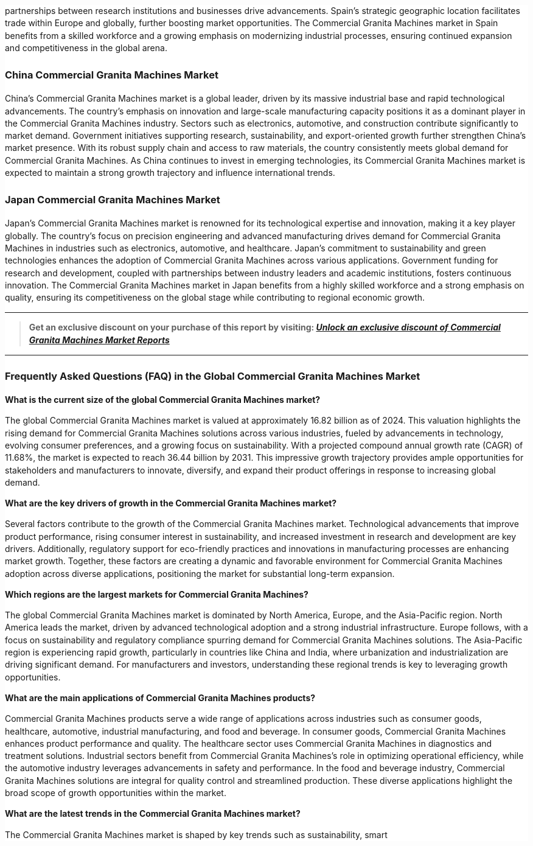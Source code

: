 partnerships between research institutions and businesses drive advancements. Spain&rsquo;s strategic geographic location facilitates trade within Europe and globally, further boosting market opportunities. The Commercial Granita Machines market in Spain benefits from a skilled workforce and a growing emphasis on modernizing industrial processes, ensuring continued expansion and competitiveness in the global arena.</p><h3>China Commercial Granita Machines Market</h3><p>China&rsquo;s Commercial Granita Machines market is a global leader, driven by its massive industrial base and rapid technological advancements. The country&rsquo;s emphasis on innovation and large-scale manufacturing capacity positions it as a dominant player in the Commercial Granita Machines industry. Sectors such as electronics, automotive, and construction contribute significantly to market demand. Government initiatives supporting research, sustainability, and export-oriented growth further strengthen China&rsquo;s market presence. With its robust supply chain and access to raw materials, the country consistently meets global demand for Commercial Granita Machines. As China continues to invest in emerging technologies, its Commercial Granita Machines market is expected to maintain a strong growth trajectory and influence international trends.</p><h3>Japan Commercial Granita Machines Market</h3><p>Japan&rsquo;s Commercial Granita Machines market is renowned for its technological expertise and innovation, making it a key player globally. The country&rsquo;s focus on precision engineering and advanced manufacturing drives demand for Commercial Granita Machines in industries such as electronics, automotive, and healthcare. Japan&rsquo;s commitment to sustainability and green technologies enhances the adoption of Commercial Granita Machines across various applications. Government funding for research and development, coupled with partnerships between industry leaders and academic institutions, fosters continuous innovation. The Commercial Granita Machines market in Japan benefits from a highly skilled workforce and a strong emphasis on quality, ensuring its competitiveness on the global stage while contributing to regional economic growth.</p><hr /><blockquote><p><strong>Get an exclusive discount on your purchase of this report by visiting: <em><a href="://marketresearchpulse.com/ask-for-discount/119705?utm_source=Github&amp;utm_medium=0112">Unlock an exclusive discount of Commercial Granita Machines Market Reports</a></em>&nbsp;</strong></p></blockquote><hr /><h3>Frequently Asked Questions (FAQ) in the Global Commercial Granita Machines Market</h3><p><strong>What is the current size of the global Commercial Granita Machines market?</strong></p><p>The global Commercial Granita Machines market is valued at approximately 16.82 billion as of 2024. This valuation highlights the rising demand for Commercial Granita Machines solutions across various industries, fueled by advancements in technology, evolving consumer preferences, and a growing focus on sustainability. With a projected compound annual growth rate (CAGR) of 11.68%, the market is expected to reach 36.44 billion by 2031. This impressive growth trajectory provides ample opportunities for stakeholders and manufacturers to innovate, diversify, and expand their product offerings in response to increasing global demand.</p><p><strong>What are the key drivers of growth in the Commercial Granita Machines market?</strong></p><p>Several factors contribute to the growth of the Commercial Granita Machines market. Technological advancements that improve product performance, rising consumer interest in sustainability, and increased investment in research and development are key drivers. Additionally, regulatory support for eco-friendly practices and innovations in manufacturing processes are enhancing market growth. Together, these factors are creating a dynamic and favorable environment for Commercial Granita Machines adoption across diverse applications, positioning the market for substantial long-term expansion.</p><p><strong>Which regions are the largest markets for Commercial Granita Machines?</strong></p><p>The global Commercial Granita Machines market is dominated by North America, Europe, and the Asia-Pacific region. North America leads the market, driven by advanced technological adoption and a strong industrial infrastructure. Europe follows, with a focus on sustainability and regulatory compliance spurring demand for Commercial Granita Machines solutions. The Asia-Pacific region is experiencing rapid growth, particularly in countries like China and India, where urbanization and industrialization are driving significant demand. For manufacturers and investors, understanding these regional trends is key to leveraging growth opportunities.</p><p><strong>What are the main applications of Commercial Granita Machines products?</strong></p><p>Commercial Granita Machines products serve a wide range of applications across industries such as consumer goods, healthcare, automotive, industrial manufacturing, and food and beverage. In consumer goods, Commercial Granita Machines enhances product performance and quality. The healthcare sector uses Commercial Granita Machines in diagnostics and treatment solutions. Industrial sectors benefit from Commercial Granita Machines&rsquo;s role in optimizing operational efficiency, while the automotive industry leverages advancements in safety and performance. In the food and beverage industry, Commercial Granita Machines solutions are integral for quality control and streamlined production. These diverse applications highlight the broad scope of growth opportunities within the market.</p><p><strong>What are the latest trends in the Commercial Granita Machines market?</strong></p><p>The Commercial Granita Machines market is shaped by key trends such as sustainability, smart